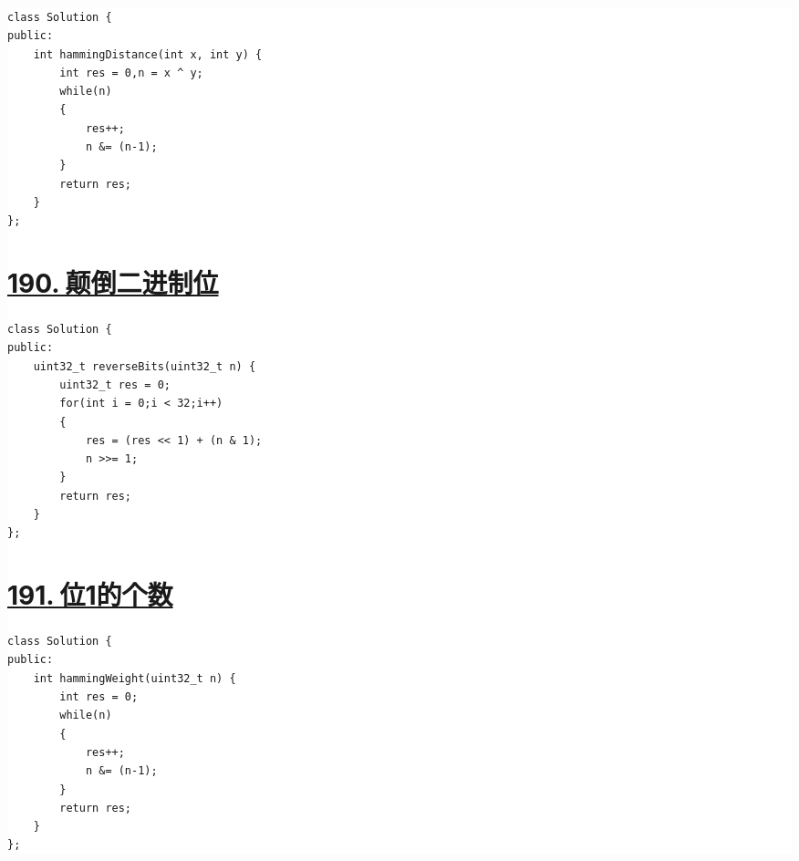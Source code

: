 ```
class Solution {
public:
    int hammingDistance(int x, int y) {
        int res = 0,n = x ^ y;
        while(n)
        {
            res++; 
            n &= (n-1);
        }
        return res;
    }
};
```

# [190. 颠倒二进制位](https://leetcode-cn.com/problems/reverse-bits/)

```
class Solution {
public:
    uint32_t reverseBits(uint32_t n) {
        uint32_t res = 0;
        for(int i = 0;i < 32;i++)
        {
            res = (res << 1) + (n & 1);
            n >>= 1;
        }
        return res;
    }
};
```

# [191. 位1的个数](https://leetcode-cn.com/problems/number-of-1-bits/)

```
class Solution {
public:
    int hammingWeight(uint32_t n) {
        int res = 0;
        while(n)
        {
            res++;
            n &= (n-1);
        }
        return res;
    }
};
```

